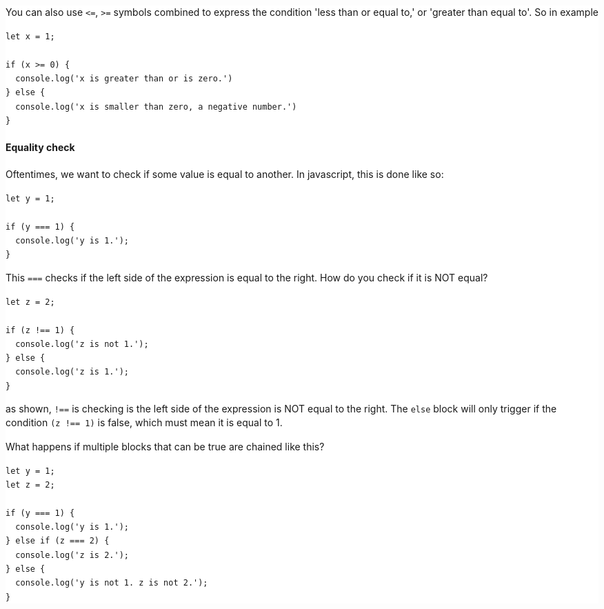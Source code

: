 You can also use `<=`, `>=` symbols combined to express the condition 'less than or equal to,' or 'greater than equal to'. So in example

```
let x = 1;

if (x >= 0) {
  console.log('x is greater than or is zero.')
} else {
  console.log('x is smaller than zero, a negative number.')
}
```

#### Equality check

Oftentimes, we want to check if some value is equal to another. In javascript, this is done like so:

```
let y = 1;

if (y === 1) {
  console.log('y is 1.');
}
```

This `===` checks if the left side of the expression is equal to the right. How do you check if it is NOT equal?

```
let z = 2;

if (z !== 1) {
  console.log('z is not 1.');
} else {
  console.log('z is 1.');
}
```

as shown, `!==` is checking is the left side of the expression is NOT equal to the right. The `else` block will only trigger if the condition `(z !== 1)` is false, which must mean it is equal to 1.

What happens if multiple blocks that can be true are chained like this?

```
let y = 1;
let z = 2;

if (y === 1) {
  console.log('y is 1.');
} else if (z === 2) {
  console.log('z is 2.');
} else {
  console.log('y is not 1. z is not 2.');
}
```
